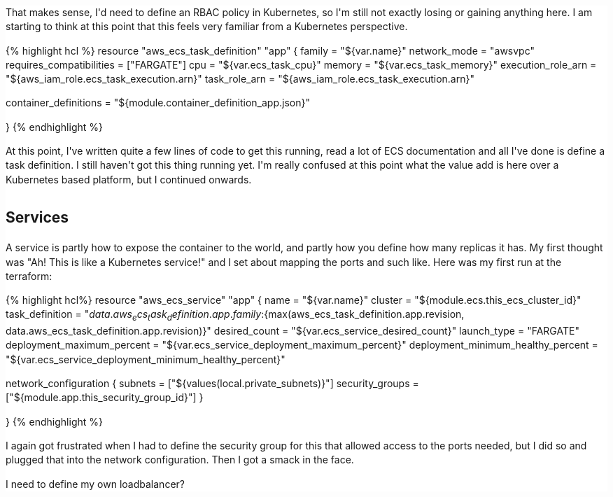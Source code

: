 That makes sense, I'd need to define an RBAC policy in Kubernetes, so I'm still not exactly losing or gaining anything here. I am starting to think at this point that this feels very familiar from a Kubernetes perspective.

{% highlight hcl %}
resource "aws_ecs_task_definition" "app" {
  family                   = "${var.name}"
  network_mode             = "awsvpc"
  requires_compatibilities = ["FARGATE"]
  cpu                      = "${var.ecs_task_cpu}"
  memory                   = "${var.ecs_task_memory}"
  execution_role_arn       = "${aws_iam_role.ecs_task_execution.arn}"
  task_role_arn            = "${aws_iam_role.ecs_task_execution.arn}"

  container_definitions    = "${module.container_definition_app.json}"

}
{% endhighlight %}

At this point, I've written quite a few lines of code to get this running, read a lot of ECS documentation and all I've done is define a task definition. I still haven't got this thing running yet. I'm really confused at this point what the value add is here over a Kubernetes based platform, but I continued onwards.

## Services

A service is partly how to expose the container to the world, and partly how you define how many replicas it has. My first thought was "Ah! This is like a Kubernetes service!" and I set about mapping the ports and such like. Here was my first run at the terraform:

{% highlight hcl%}
resource "aws_ecs_service" "app" {
  name                               = "${var.name}"
  cluster                            = "${module.ecs.this_ecs_cluster_id}"
  task_definition                    = "${data.aws_ecs_task_definition.app.family}:${max(aws_ecs_task_definition.app.revision, data.aws_ecs_task_definition.app.revision)}"
  desired_count                      = "${var.ecs_service_desired_count}"
  launch_type                        = "FARGATE"
  deployment_maximum_percent         = "${var.ecs_service_deployment_maximum_percent}"
  deployment_minimum_healthy_percent = "${var.ecs_service_deployment_minimum_healthy_percent}"

  network_configuration {
    subnets          = ["${values(local.private_subnets)}"]
    security_groups  = ["${module.app.this_security_group_id}"]
  }

}
{% endhighlight %}

I again got frustrated when I had to define the security group for this that allowed access to the ports needed, but I did so and plugged that into the network configuration. Then I got a smack in the face.

I need to define my own loadbalancer?
